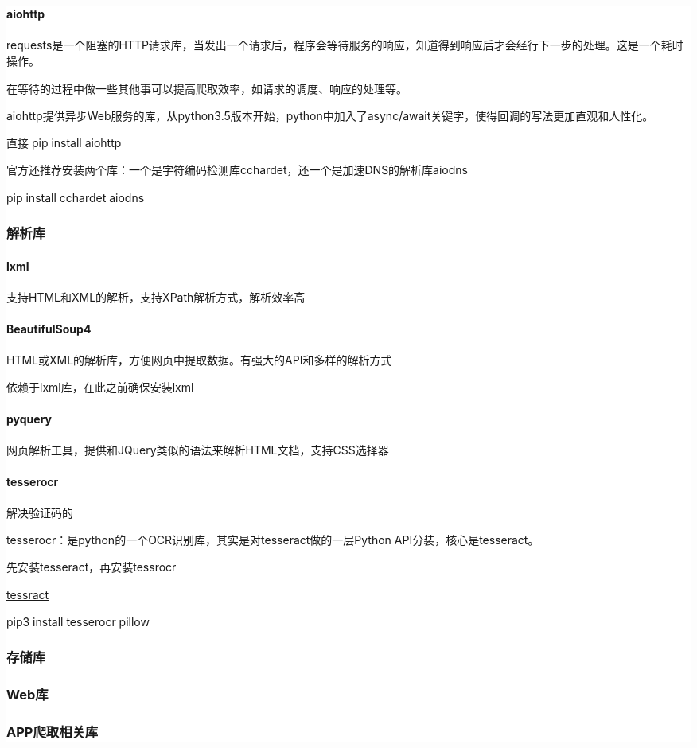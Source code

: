 

#### aiohttp

requests是一个阻塞的HTTP请求库，当发出一个请求后，程序会等待服务的响应，知道得到响应后才会经行下一步的处理。这是一个耗时操作。

在等待的过程中做一些其他事可以提高爬取效率，如请求的调度、响应的处理等。

aiohttp提供异步Web服务的库，从python3.5版本开始，python中加入了async/await关键字，使得回调的写法更加直观和人性化。

直接 pip install aiohttp

官方还推荐安装两个库：一个是字符编码检测库cchardet，还一个是加速DNS的解析库aiodns

pip install cchardet aiodns





### 解析库

#### lxml

支持HTML和XML的解析，支持XPath解析方式，解析效率高

#### BeautifulSoup4

HTML或XML的解析库，方便网页中提取数据。有强大的API和多样的解析方式

依赖于lxml库，在此之前确保安装lxml

#### pyquery

网页解析工具，提供和JQuery类似的语法来解析HTML文档，支持CSS选择器

#### tesserocr

解决验证码的

tesserocr：是python的一个OCR识别库，其实是对tesseract做的一层Python API分装，核心是tesseract。

先安装tesseract，再安装tessrocr

[tessract](https://digi.bib.uni-mannheim.de/tesseract/)

pip3 install tesserocr pillow





### 存储库



### Web库



### APP爬取相关库



